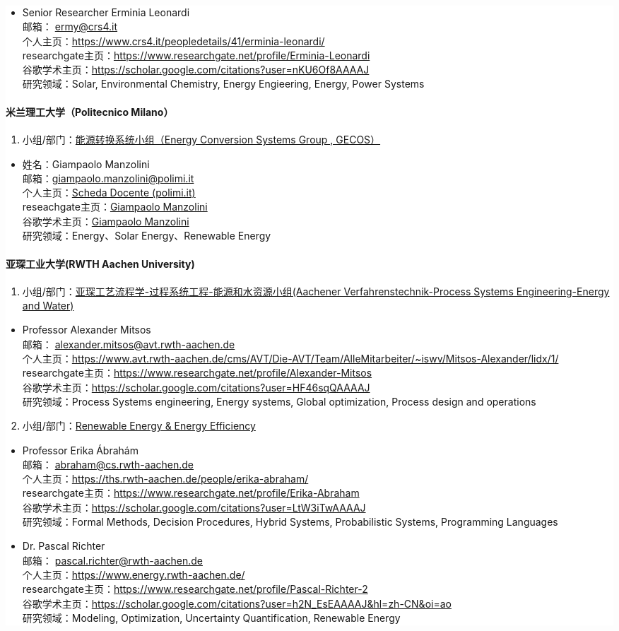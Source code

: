* Senior Researcher Erminia Leonardi  
邮箱： ermy@crs4.it  
个人主页：https://www.crs4.it/peopledetails/41/erminia-leonardi/  
researchgate主页：https://www.researchgate.net/profile/Erminia-Leonardi  
谷歌学术主页：https://scholar.google.com/citations?user=nKU6Of8AAAAJ  
研究领域：Solar, Environmental Chemistry, Energy Engieering, Energy, Power Systems


<div id="米兰理工大学"><div>  

#### 米兰理工大学（Politecnico Milano）
1. 小组/部门：[能源转换系统小组（Energy Conversion Systems Group , GECOS）](https://www.energia.polimi.it/en/energy-department/research/research-groups/energy-conversion-systems-gecos/#c1840)
* 姓名：Giampaolo Manzolini  
  邮箱：giampaolo.manzolini@polimi.it  
  个人主页：[Scheda Docente (polimi.it)](https://www4.ceda.polimi.it/manifesti/manifesti/controller/ricerche/RicercaPerDocentiPublic.do?k_doc=099115&lang=IT&EVN_PRODOTTI)  
  reseachgate主页：[Giampaolo Manzolini](https://www.researchgate.net/profile/Giampaolo-Manzolini)  
  谷歌学术主页：[Giampaolo Manzolini](https://scholar.google.com/citations?user=lCCEe9cAAAAJ)  
  研究领域：Energy、Solar Energy、Renewable Energy  

<div id="亚琛工业大学"><div>  

#### 亚琛工业大学(RWTH Aachen University)
1. 小组/部门：[亚琛工艺流程学-过程系统工程-能源和水资源小组(Aachener Verfahrenstechnik-Process Systems Engineering-Energy and Water)](https://www.avt.rwth-aachen.de/cms/AVT/Forschung/Systemverfahrenstechnik/~jxtc/Energie-und-Wasser/lidx/1/)

* Professor Alexander Mitsos  
邮箱： alexander.mitsos@avt.rwth-aachen.de  
个人主页：https://www.avt.rwth-aachen.de/cms/AVT/Die-AVT/Team/AlleMitarbeiter/~iswv/Mitsos-Alexander/lidx/1/  
researchgate主页：https://www.researchgate.net/profile/Alexander-Mitsos  
谷歌学术主页：https://scholar.google.com/citations?user=HF46sqQAAAAJ  
研究领域：Process Systems engineering, Energy systems, Global optimization, Process design and operations

2. 小组/部门：[Renewable Energy & Energy Efficiency](https://ths.rwth-aachen.de)

* Professor Erika Ábrahám  
邮箱： abraham@cs.rwth-aachen.de  
个人主页：https://ths.rwth-aachen.de/people/erika-abraham/  
researchgate主页：https://www.researchgate.net/profile/Erika-Abraham  
谷歌学术主页：https://scholar.google.com/citations?user=LtW3iTwAAAAJ  
研究领域：Formal Methods, Decision Procedures, Hybrid Systems, Probabilistic Systems, Programming Languages

* Dr. Pascal Richter  
邮箱： pascal.richter@rwth-aachen.de  
个人主页：https://www.energy.rwth-aachen.de/  
researchgate主页：https://www.researchgate.net/profile/Pascal-Richter-2  
谷歌学术主页：https://scholar.google.com/citations?user=h2N_EsEAAAAJ&hl=zh-CN&oi=ao  
研究领域：Modeling, Optimization, Uncertainty Quantification, Renewable Energy

<div id="德国航空航天中心"><div>  

